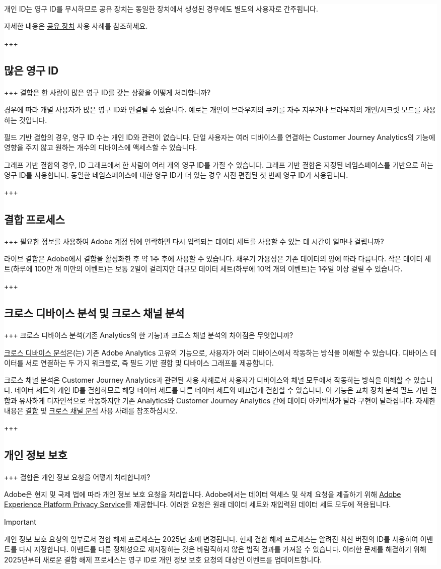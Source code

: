 개인 ID는 영구 ID를 무시하므로 공유 장치는 동일한 장치에서 생성된 경우에도 별도의 사용자로 간주됩니다.

자세한 내용은 [공유 장치](/help/use-cases/stitching/shared-devices.md) 사용 사례를 참조하세요.

+++

## 많은 영구 ID

+++ 결합은 한 사람이 많은 영구 ID를 갖는 상황을 어떻게 처리합니까?

경우에 따라 개별 사용자가 많은 영구 ID와 연결될 수 있습니다. 예로는 개인이 브라우저의 쿠키를 자주 지우거나 브라우저의 개인/시크릿 모드를 사용하는 것입니다.

필드 기반 결합의 경우, 영구 ID 수는 개인 ID와 관련이 없습니다. 단일 사용자는 여러 디바이스를 연결하는 Customer Journey Analytics의 기능에 영향을 주지 않고 원하는 개수의 디바이스에 액세스할 수 있습니다.

그래프 기반 결합의 경우, ID 그래프에서 한 사람이 여러 개의 영구 ID를 가질 수 있습니다. 그래프 기반 결합은 지정된 네임스페이스를 기반으로 하는 영구 ID를 사용합니다. 동일한 네임스페이스에 대한 영구 ID가 더 있는 경우 사전 편집된 첫 번째 영구 ID가 사용됩니다.

+++

## 결합 프로세스

+++ 필요한 정보를 사용하여 Adobe 계정 팀에 연락하면 다시 입력되는 데이터 세트를 사용할 수 있는 데 시간이 얼마나 걸립니까?

라이브 결합은 Adobe에서 결합을 활성화한 후 약 1주 후에 사용할 수 있습니다. 채우기 가용성은 기존 데이터의 양에 따라 다릅니다. 작은 데이터 세트(하루에 100만 개 미만의 이벤트)는 보통 2일이 걸리지만 대규모 데이터 세트(하루에 10억 개의 이벤트)는 1주일 이상 걸릴 수 있습니다.

+++

## 크로스 디바이스 분석 및 크로스 채널 분석

+++ 크로스 디바이스 분석(기존 Analytics의 한 기능)과 크로스 채널 분석의 차이점은 무엇입니까?

[크로스 디바이스 분석](https://experienceleague.adobe.com/docs/analytics/components/cda/overview.html?lang=ko)은(는) 기존 Adobe Analytics 고유의 기능으로, 사용자가 여러 디바이스에서 작동하는 방식을 이해할 수 있습니다. 디바이스 데이터를 서로 연결하는 두 가지 워크플로, 즉 필드 기반 결합 및 디바이스 그래프를 제공합니다.

크로스 채널 분석은 Customer Journey Analytics과 관련된 사용 사례로서 사용자가 디바이스와 채널 모두에서 작동하는 방식을 이해할 수 있습니다. 데이터 세트의 개인 ID를 결합하므로 해당 데이터 세트를 다른 데이터 세트와 매끄럽게 결합할 수 있습니다. 이 기능은 교차 장치 분석 필드 기반 결합과 유사하게 디자인적으로 작동하지만 기존 Analytics와 Customer Journey Analytics 간에 데이터 아키텍처가 달라 구현이 달라집니다. 자세한 내용은 [결합](overview.md) 및 [크로스 채널 분석](../use-cases/cross-channel/cross-channel.md) 사용 사례를 참조하십시오.

+++

## 개인 정보 보호

+++ 결합은 개인 정보 요청을 어떻게 처리합니까?

Adobe은 현지 및 국제 법에 따라 개인 정보 보호 요청을 처리합니다. Adobe에서는 데이터 액세스 및 삭제 요청을 제출하기 위해 [Adobe Experience Platform Privacy Service](https://experienceleague.adobe.com/docs/experience-platform/privacy/home.html?lang=ko)를 제공합니다. 이러한 요청은 원래 데이터 세트와 재입력된 데이터 세트 모두에 적용됩니다.

>[!IMPORTANT]
>
>개인 정보 보호 요청의 일부로서 결합 해제 프로세스는 2025년 초에 변경됩니다. 현재 결합 해제 프로세스는 알려진 최신 버전의 ID를 사용하여 이벤트를 다시 지정합니다. 이벤트를 다른 정체성으로 재지정하는 것은 바람직하지 않은 법적 결과를 가져올 수 있습니다. 이러한 문제를 해결하기 위해 2025년부터 새로운 결합 해제 프로세스는 영구 ID로 개인 정보 보호 요청의 대상인 이벤트를 업데이트합니다.
> 
